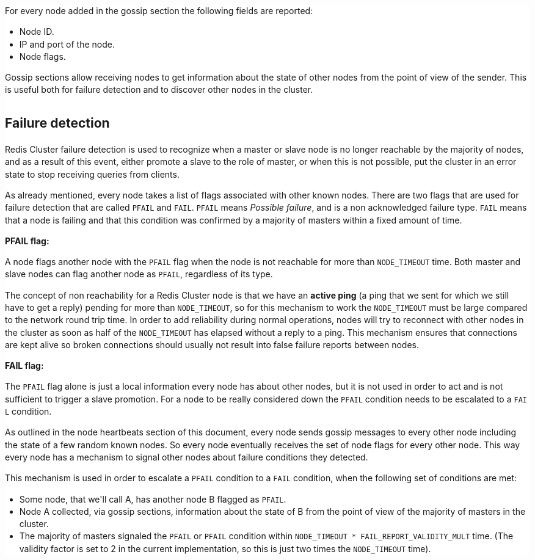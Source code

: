 For every node added in the gossip section the following fields are reported:

* Node ID.
* IP and port of the node.
* Node flags.

Gossip sections allow receiving nodes to get information about the state of other nodes from the point of view of the sender. This is useful both for failure detection and to discover other nodes in the cluster.

Failure detection
---

Redis Cluster failure detection is used to recognize when a master or slave node is no longer reachable by the majority of nodes, and as a result of this event, either promote a slave to the role of master, or when this is not possible, put the cluster in an error state to stop receiving queries from clients.

As already mentioned, every node takes a list of flags associated with other known nodes. There are two flags that are used for failure detection that are called `PFAIL` and `FAIL`. `PFAIL` means *Possible failure*, and is a non acknowledged failure type. `FAIL` means that a node is failing and that this condition was confirmed by a majority of masters within a fixed amount of time.

**PFAIL flag:**

A node flags another node with the `PFAIL` flag when the node is not reachable for more than `NODE_TIMEOUT` time. Both master and slave nodes can flag another node as `PFAIL`, regardless of its type.

The concept of non reachability for a Redis Cluster node is that we have an **active ping** (a ping that we sent for which we still have to get a reply) pending for more than `NODE_TIMEOUT`, so for this mechanism to work the `NODE_TIMEOUT` must be large compared to the network round trip time. In order to add reliability during normal operations, nodes will try to reconnect with other nodes in the cluster as soon as half of the `NODE_TIMEOUT` has elapsed without a reply to a ping. This mechanism ensures that connections are kept alive so broken connections should usually not result into false failure reports between nodes.

**FAIL flag:**

The `PFAIL` flag alone is just a local information every node has about other nodes, but it is not used in order to act and is not sufficient to trigger a slave promotion. For a node to be really considered down the `PFAIL` condition needs to be escalated to a `FAIL` condition.

As outlined in the node heartbeats section of this document, every node sends gossip messages to every other node including the state of a few random known nodes. So every node eventually receives the set of node flags for every other node. This way every node has a mechanism to signal other nodes about failure conditions they detected.

This mechanism is used in order to escalate a `PFAIL` condition to a `FAIL` condition, when the following set of conditions are met:

* Some node, that we'll call A, has another node B flagged as `PFAIL`.
* Node A collected, via gossip sections, information about the state of B from the point of view of the majority of masters in the cluster.
* The majority of masters signaled the `PFAIL` or `PFAIL` condition within `NODE_TIMEOUT * FAIL_REPORT_VALIDITY_MULT` time. (The validity factor is set to 2 in the current implementation, so this is just two times the `NODE_TIMEOUT` time).
